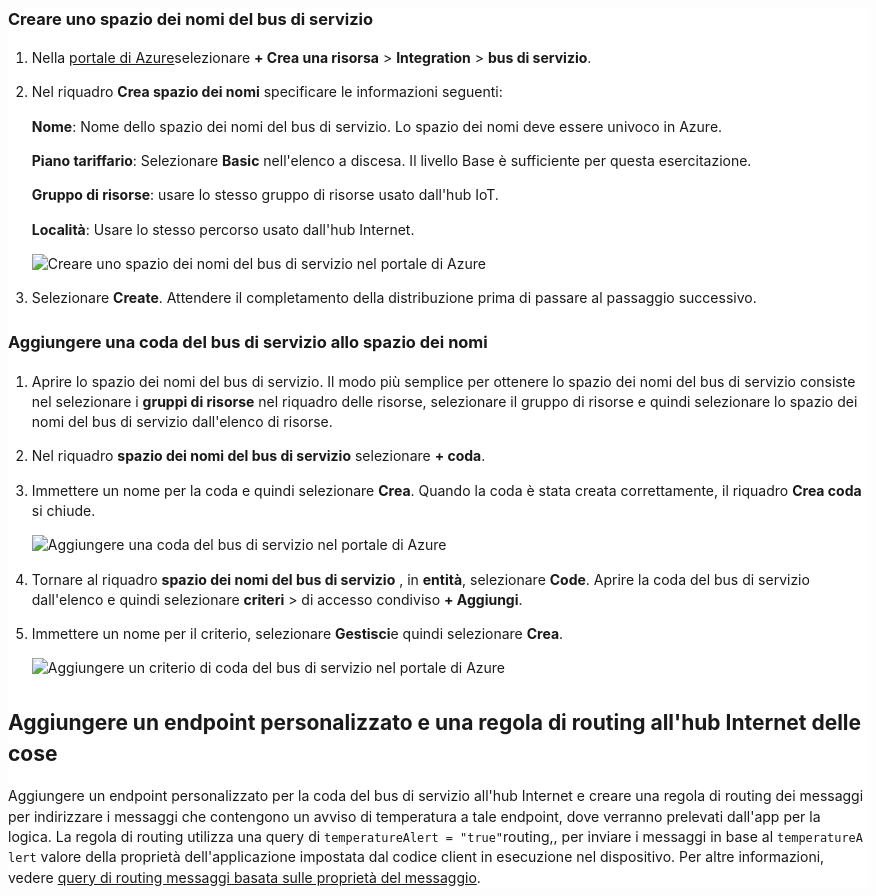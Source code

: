 ### <a name="create-a-service-bus-namespace"></a>Creare uno spazio dei nomi del bus di servizio

1. Nella [portale di Azure](https://portal.azure.com/)selezionare **+ Crea una risorsa** > **Integration** > **bus di servizio**.

1. Nel riquadro **Crea spazio dei nomi** specificare le informazioni seguenti:

   **Nome**: Nome dello spazio dei nomi del bus di servizio. Lo spazio dei nomi deve essere univoco in Azure.

   **Piano tariffario**: Selezionare **Basic** nell'elenco a discesa. Il livello Base è sufficiente per questa esercitazione.

   **Gruppo di risorse**: usare lo stesso gruppo di risorse usato dall'hub IoT.

   **Località**: Usare lo stesso percorso usato dall'hub Internet.

   ![Creare uno spazio dei nomi del bus di servizio nel portale di Azure](media/iot-hub-monitoring-notifications-with-azure-logic-apps/1-create-service-bus-namespace-azure-portal.png)

1. Selezionare **Create**. Attendere il completamento della distribuzione prima di passare al passaggio successivo.

### <a name="add-a-service-bus-queue-to-the-namespace"></a>Aggiungere una coda del bus di servizio allo spazio dei nomi

1. Aprire lo spazio dei nomi del bus di servizio. Il modo più semplice per ottenere lo spazio dei nomi del bus di servizio consiste nel selezionare i **gruppi di risorse** nel riquadro delle risorse, selezionare il gruppo di risorse e quindi selezionare lo spazio dei nomi del bus di servizio dall'elenco di risorse.

1. Nel riquadro **spazio dei nomi del bus di servizio** selezionare **+ coda**.

1. Immettere un nome per la coda e quindi selezionare **Crea**. Quando la coda è stata creata correttamente, il riquadro **Crea coda** si chiude.

   ![Aggiungere una coda del bus di servizio nel portale di Azure](media/iot-hub-monitoring-notifications-with-azure-logic-apps/create-service-bus-queue.png)

1. Tornare al riquadro **spazio dei nomi del bus di servizio** , in **entità**, selezionare **Code**. Aprire la coda del bus di servizio dall'elenco e quindi selezionare **criteri** > di accesso condiviso **+ Aggiungi**.

1. Immettere un nome per il criterio, selezionare **Gestisci**e quindi selezionare **Crea**.

   ![Aggiungere un criterio di coda del bus di servizio nel portale di Azure](media/iot-hub-monitoring-notifications-with-azure-logic-apps/2-add-service-bus-queue-azure-portal.png)

## <a name="add-a-custom-endpoint-and-routing-rule-to-your-iot-hub"></a>Aggiungere un endpoint personalizzato e una regola di routing all'hub Internet delle cose

Aggiungere un endpoint personalizzato per la coda del bus di servizio all'hub Internet e creare una regola di routing dei messaggi per indirizzare i messaggi che contengono un avviso di temperatura a tale endpoint, dove verranno prelevati dall'app per la logica. La regola di routing utilizza una query di `temperatureAlert = "true"`routing,, per inviare i messaggi in base al `temperatureAlert` valore della proprietà dell'applicazione impostata dal codice client in esecuzione nel dispositivo. Per altre informazioni, vedere [query di routing messaggi basata sulle proprietà del messaggio](https://docs.microsoft.com/azure/iot-hub/iot-hub-devguide-routing-query-syntax#message-routing-query-based-on-message-properties).
